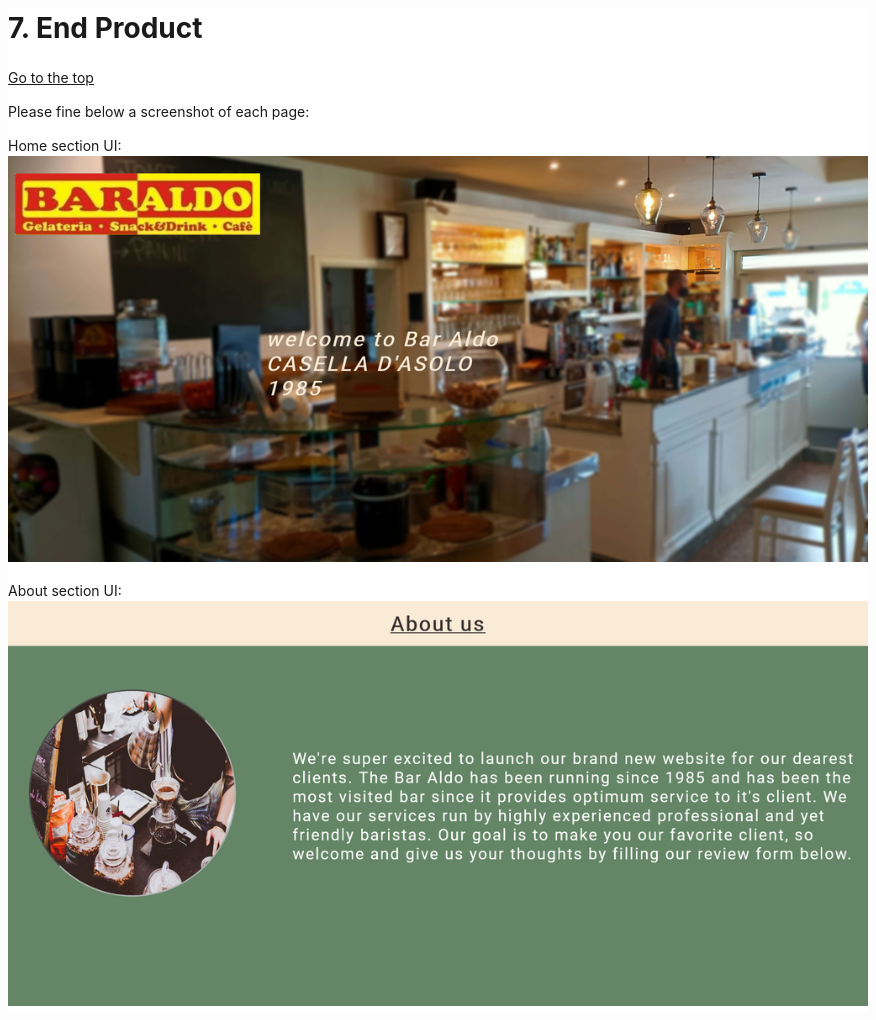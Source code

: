  <a name="end-product"></a>
# 7. End Product
  [Go to the top](#table-of-contents)

  Please fine below a screenshot of each page:

  Home section UI:
  ![home page preview](assets/responsive/homewebsec.png)
  
   About section UI:
  ![about page preview](assets/responsive/aboutwebsec.png)
